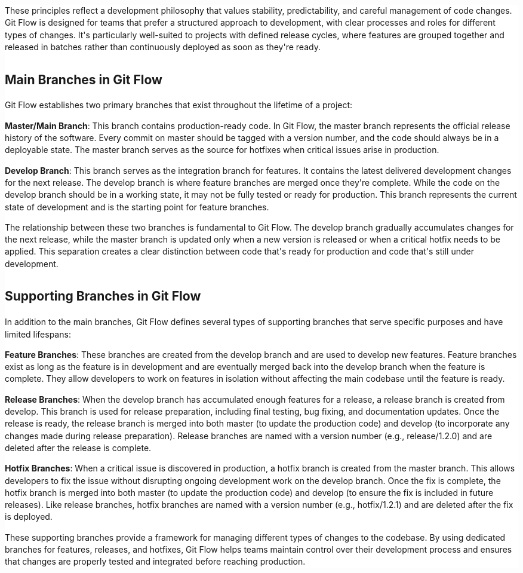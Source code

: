 These principles reflect a development philosophy that values stability, predictability, and careful management of code changes. Git Flow is designed for teams that prefer a structured approach to development, with clear processes and roles for different types of changes. It's particularly well-suited to projects with defined release cycles, where features are grouped together and released in batches rather than continuously deployed as soon as they're ready.

## Main Branches in Git Flow

Git Flow establishes two primary branches that exist throughout the lifetime of a project:

**Master/Main Branch**: This branch contains production-ready code. In Git Flow, the master branch represents the official release history of the software. Every commit on master should be tagged with a version number, and the code should always be in a deployable state. The master branch serves as the source for hotfixes when critical issues arise in production.

**Develop Branch**: This branch serves as the integration branch for features. It contains the latest delivered development changes for the next release. The develop branch is where feature branches are merged once they're complete. While the code on the develop branch should be in a working state, it may not be fully tested or ready for production. This branch represents the current state of development and is the starting point for feature branches.

The relationship between these two branches is fundamental to Git Flow. The develop branch gradually accumulates changes for the next release, while the master branch is updated only when a new version is released or when a critical hotfix needs to be applied. This separation creates a clear distinction between code that's ready for production and code that's still under development.

## Supporting Branches in Git Flow

In addition to the main branches, Git Flow defines several types of supporting branches that serve specific purposes and have limited lifespans:

**Feature Branches**: These branches are created from the develop branch and are used to develop new features. Feature branches exist as long as the feature is in development and are eventually merged back into the develop branch when the feature is complete. They allow developers to work on features in isolation without affecting the main codebase until the feature is ready.

**Release Branches**: When the develop branch has accumulated enough features for a release, a release branch is created from develop. This branch is used for release preparation, including final testing, bug fixing, and documentation updates. Once the release is ready, the release branch is merged into both master (to update the production code) and develop (to incorporate any changes made during release preparation). Release branches are named with a version number (e.g., release/1.2.0) and are deleted after the release is complete.

**Hotfix Branches**: When a critical issue is discovered in production, a hotfix branch is created from the master branch. This allows developers to fix the issue without disrupting ongoing development work on the develop branch. Once the fix is complete, the hotfix branch is merged into both master (to update the production code) and develop (to ensure the fix is included in future releases). Like release branches, hotfix branches are named with a version number (e.g., hotfix/1.2.1) and are deleted after the fix is deployed.

These supporting branches provide a framework for managing different types of changes to the codebase. By using dedicated branches for features, releases, and hotfixes, Git Flow helps teams maintain control over their development process and ensures that changes are properly tested and integrated before reaching production.
